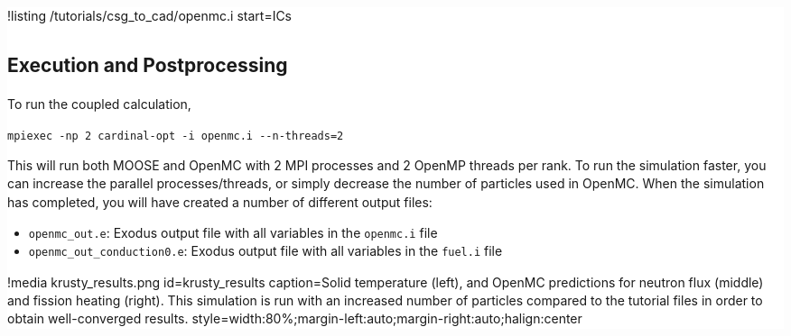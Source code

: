 !listing /tutorials/csg_to_cad/openmc.i
  start=ICs

## Execution and Postprocessing

To run the coupled calculation,

```
mpiexec -np 2 cardinal-opt -i openmc.i --n-threads=2
```

This will run both MOOSE and OpenMC with 2 MPI processes and 2 OpenMP threads per rank.
To run the simulation faster, you can increase the parallel processes/threads, or
simply decrease the number of particles used in OpenMC.
When the simulation has completed, you will have created a number of different output files:

- `openmc_out.e`: Exodus output file with all variables in the `openmc.i` file
- `openmc_out_conduction0.e`: Exodus output file with all variables in the `fuel.i` file

!media krusty_results.png
  id=krusty_results
  caption=Solid temperature (left), and OpenMC predictions for neutron flux (middle) and fission heating (right). This simulation is run with an increased number of particles compared to the tutorial files in order to obtain well-converged results.
  style=width:80%;margin-left:auto;margin-right:auto;halign:center
